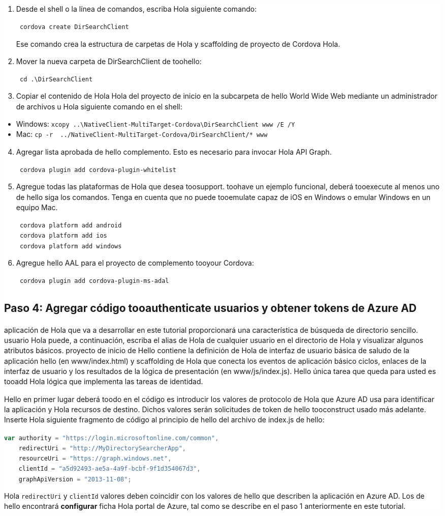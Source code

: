 1. Desde el shell o la línea de comandos, escriba Hola siguiente comando:

        cordova create DirSearchClient

   Ese comando crea la estructura de carpetas de Hola y scaffolding de proyecto de Cordova Hola.

2. Mover la nueva carpeta de DirSearchClient de toohello:

        cd .\DirSearchClient

3. Copiar el contenido de Hola Hola del proyecto de inicio en la subcarpeta de hello World Wide Web mediante un administrador de archivos u Hola siguiente comando en el shell:

  * Windows: `xcopy ..\NativeClient-MultiTarget-Cordova\DirSearchClient www /E /Y`
  * Mac: `cp -r  ../NativeClient-MultiTarget-Cordova/DirSearchClient/* www`

4. Agregar lista aprobada de hello complemento. Esto es necesario para invocar Hola API Graph.

        cordova plugin add cordova-plugin-whitelist

5. Agregue todas las plataformas de Hola que desea toosupport. toohave un ejemplo funcional, deberá tooexecute al menos uno de hello siga los comandos. Tenga en cuenta que no puede tooemulate capaz de iOS en Windows o emular Windows en un equipo Mac.

        cordova platform add android
        cordova platform add ios
        cordova platform add windows

6. Agregue hello AAL para el proyecto de complemento tooyour Cordova:

        cordova plugin add cordova-plugin-ms-adal

## <a name="step-4-add-code-tooauthenticate-users-and-obtain-tokens-from-azure-ad"></a>Paso 4: Agregar código tooauthenticate usuarios y obtener tokens de Azure AD
aplicación de Hola que va a desarrollar en este tutorial proporcionará una característica de búsqueda de directorio sencillo. usuario Hola puede, a continuación, escriba el alias de Hola de cualquier usuario en el directorio de Hola y visualizar algunos atributos básicos. proyecto de inicio de Hello contiene la definición de Hola de interfaz de usuario básica de saludo de la aplicación hello (en www/index.html) y scaffolding de Hola que conecta los eventos de aplicación básico ciclos, enlaces de la interfaz de usuario y los resultados de la lógica de presentación (en www/js/index.js). Hello única tarea que queda para usted es tooadd Hola lógica que implementa las tareas de identidad.

Hello en primer lugar deberá toodo en el código es introducir los valores de protocolo de Hola que Azure AD usa para identificar la aplicación y Hola recursos de destino. Dichos valores serán solicitudes de token de hello tooconstruct usado más adelante. Inserte Hola siguiente fragmento de código al principio de hello del archivo de index.js de hello:

```javascript
var authority = "https://login.microsoftonline.com/common",
    redirectUri = "http://MyDirectorySearcherApp",
    resourceUri = "https://graph.windows.net",
    clientId = "a5d92493-ae5a-4a9f-bcbf-9f1d354067d3",
    graphApiVersion = "2013-11-08";
```

Hola `redirectUri` y `clientId` valores deben coincidir con los valores de hello que describen la aplicación en Azure AD. Los de hello encontrará **configurar** ficha Hola portal de Azure, tal como se describe en el paso 1 anteriormente en este tutorial.
